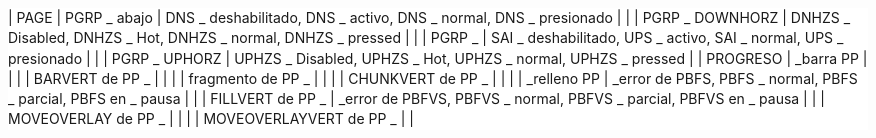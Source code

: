 | PAGE           | PGRP \_ abajo                          | DNS \_ deshabilitado, DNS \_ activo, DNS \_ normal, DNS \_ presionado                                                                                                                                                                                                                                                                                                                                                             |
|                | PGRP \_ DOWNHORZ                      | DNHZS \_ Disabled, DNHZS \_ Hot, DNHZS \_ normal, DNHZS \_ pressed                                                                                                                                                                                                                                                                                                                                                     |
|                | PGRP \_                            | SAI \_ deshabilitado, UPS \_ activo, SAI \_ normal, UPS \_ presionado                                                                                                                                                                                                                                                                                                                                                             |
|                | PGRP \_ UPHORZ                        | UPHZS \_ Disabled, UPHZS \_ Hot, UPHZS \_ normal, UPHZS \_ pressed                                                                                                                                                                                                                                                                                                                                                     |
| PROGRESO       | \_barra PP                             |                                                                                                                                                                                                                                                                                                                                                                                                                |
|                | BARVERT de PP \_                         |                                                                                                                                                                                                                                                                                                                                                                                                                |
|                | fragmento de PP \_                           |                                                                                                                                                                                                                                                                                                                                                                                                                |
|                | CHUNKVERT de PP \_                       |                                                                                                                                                                                                                                                                                                                                                                                                                |
|                | \_relleno PP                            | \_error de PBFS, PBFS \_ normal, PBFS \_ parcial, PBFS en \_ pausa                                                                                                                                                                                                                                                                                                                                                         |
|                | FILLVERT de PP \_                        | \_error de PBFVS, PBFVS \_ normal, PBFVS \_ parcial, PBFVS en \_ pausa                                                                                                                                                                                                                                                                                                                                                     |
|                | MOVEOVERLAY de PP \_                     |                                                                                                                                                                                                                                                                                                                                                                                                                |
|                | MOVEOVERLAYVERT de PP \_                 |                                                                                                                                                                                                                                                                                                                                                                                                                |